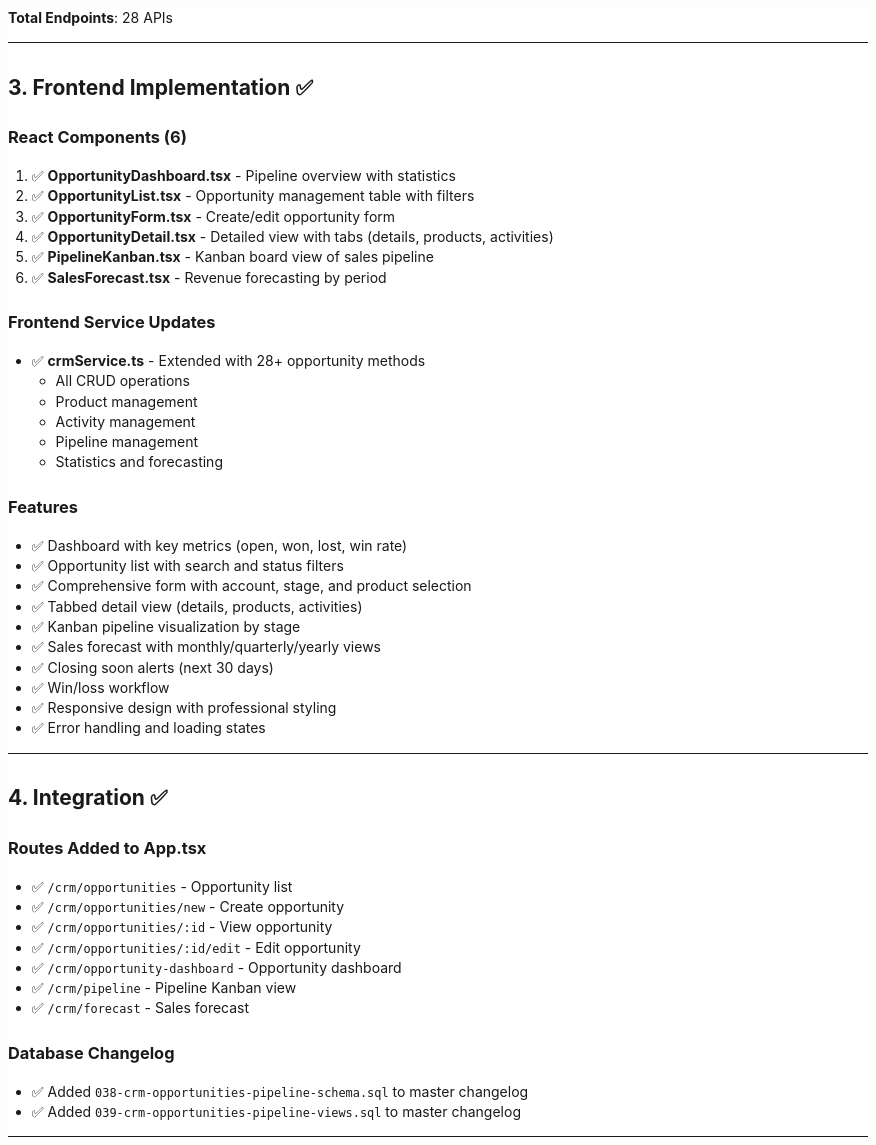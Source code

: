 **Total Endpoints**: 28 APIs

---

## 3. Frontend Implementation ✅

### React Components (6)
1. ✅ **OpportunityDashboard.tsx** - Pipeline overview with statistics
2. ✅ **OpportunityList.tsx** - Opportunity management table with filters
3. ✅ **OpportunityForm.tsx** - Create/edit opportunity form
4. ✅ **OpportunityDetail.tsx** - Detailed view with tabs (details, products, activities)
5. ✅ **PipelineKanban.tsx** - Kanban board view of sales pipeline
6. ✅ **SalesForecast.tsx** - Revenue forecasting by period

### Frontend Service Updates
- ✅ **crmService.ts** - Extended with 28+ opportunity methods
  - All CRUD operations
  - Product management
  - Activity management
  - Pipeline management
  - Statistics and forecasting

### Features
- ✅ Dashboard with key metrics (open, won, lost, win rate)
- ✅ Opportunity list with search and status filters
- ✅ Comprehensive form with account, stage, and product selection
- ✅ Tabbed detail view (details, products, activities)
- ✅ Kanban pipeline visualization by stage
- ✅ Sales forecast with monthly/quarterly/yearly views
- ✅ Closing soon alerts (next 30 days)
- ✅ Win/loss workflow
- ✅ Responsive design with professional styling
- ✅ Error handling and loading states

---

## 4. Integration ✅

### Routes Added to App.tsx
- ✅ `/crm/opportunities` - Opportunity list
- ✅ `/crm/opportunities/new` - Create opportunity
- ✅ `/crm/opportunities/:id` - View opportunity
- ✅ `/crm/opportunities/:id/edit` - Edit opportunity
- ✅ `/crm/opportunity-dashboard` - Opportunity dashboard
- ✅ `/crm/pipeline` - Pipeline Kanban view
- ✅ `/crm/forecast` - Sales forecast

### Database Changelog
- ✅ Added `038-crm-opportunities-pipeline-schema.sql` to master changelog
- ✅ Added `039-crm-opportunities-pipeline-views.sql` to master changelog

---
